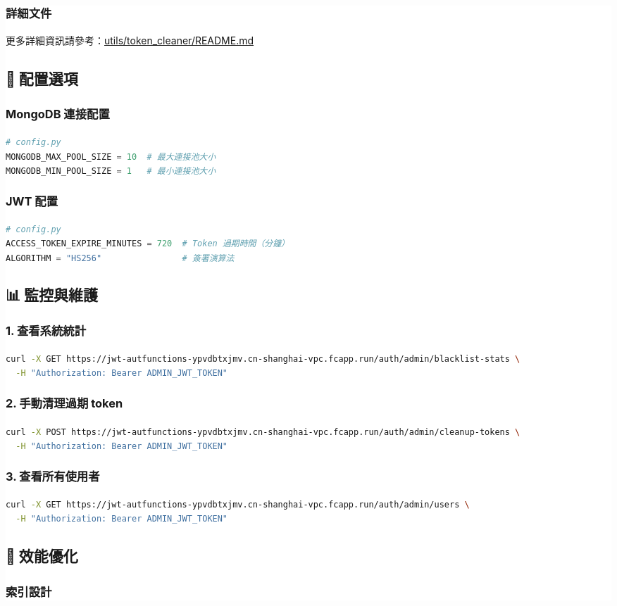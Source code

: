 ```
```

### 詳細文件

更多詳細資訊請參考：[utils/token_cleaner/README.md](utils/token_cleaner/README.md)

## 🔧 配置選項

### MongoDB 連接配置

```python
# config.py
MONGODB_MAX_POOL_SIZE = 10  # 最大連接池大小
MONGODB_MIN_POOL_SIZE = 1   # 最小連接池大小
```

### JWT 配置

```python
# config.py
ACCESS_TOKEN_EXPIRE_MINUTES = 720  # Token 過期時間（分鐘）
ALGORITHM = "HS256"                # 簽署演算法
```

## 📊 監控與維護

### 1. 查看系統統計

```bash
curl -X GET https://jwt-autfunctions-ypvdbtxjmv.cn-shanghai-vpc.fcapp.run/auth/admin/blacklist-stats \
  -H "Authorization: Bearer ADMIN_JWT_TOKEN"
```

### 2. 手動清理過期 token

```bash
curl -X POST https://jwt-autfunctions-ypvdbtxjmv.cn-shanghai-vpc.fcapp.run/auth/admin/cleanup-tokens \
  -H "Authorization: Bearer ADMIN_JWT_TOKEN"
```

### 3. 查看所有使用者

```bash
curl -X GET https://jwt-autfunctions-ypvdbtxjmv.cn-shanghai-vpc.fcapp.run/auth/admin/users \
  -H "Authorization: Bearer ADMIN_JWT_TOKEN"
```

## 🚀 效能優化

### 索引設計

